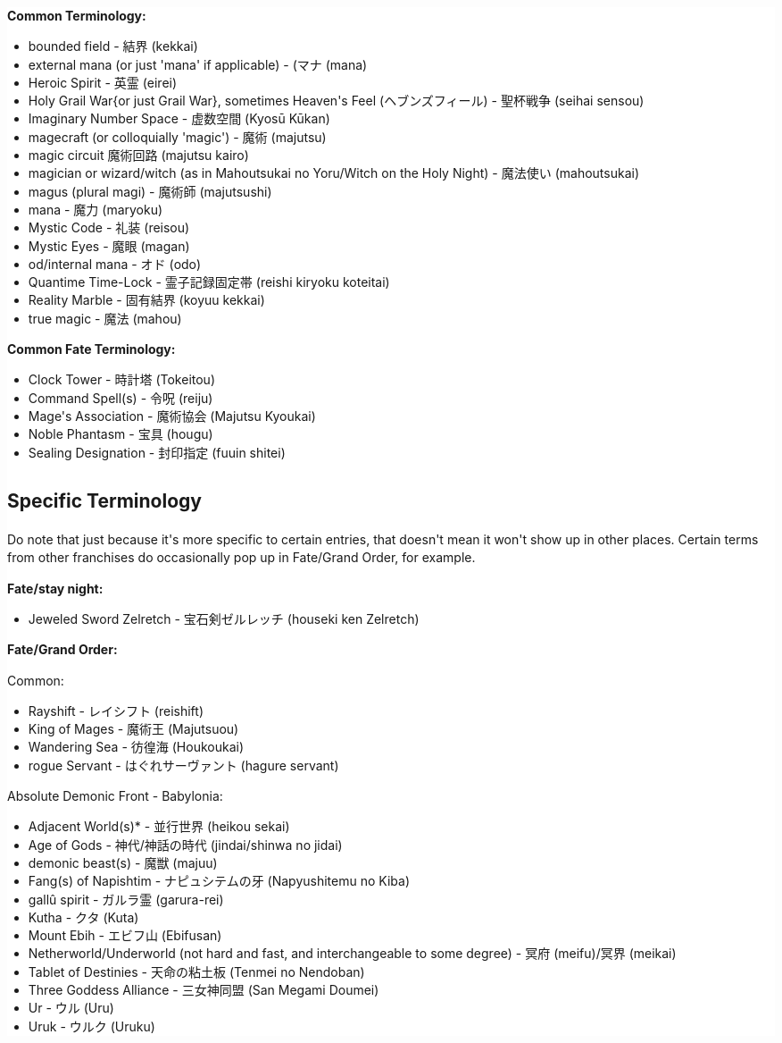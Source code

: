 **Common Terminology:**

* bounded field - 結界 (kekkai)
* external mana (or just 'mana' if applicable) - (マナ (mana)
* Heroic Spirit - 英霊 (eirei)
* Holy Grail War{or just Grail War}, sometimes Heaven's Feel (ヘブンズフィール) - 聖杯戦争 (seihai sensou)
* Imaginary Number Space - 虚数空間 (Kyosū Kūkan)
* magecraft (or colloquially 'magic') - 魔術 (majutsu)
* magic circuit 魔術回路 (majutsu kairo)
* magician or wizard/witch (as in Mahoutsukai no Yoru/Witch on the Holy Night) - 魔法使い (mahoutsukai)
* magus (plural magi) - 魔術師 (majutsushi)
* mana - 魔力 (maryoku)
* Mystic Code - 礼装 (reisou)
* Mystic Eyes - 魔眼 (magan)
* od/internal mana - オド (odo)
* Quantime Time-Lock - 霊子記録固定帯 (reishi kiryoku koteitai)
* Reality Marble - 固有結界 (koyuu kekkai)
* true magic - 魔法 (mahou)

**Common Fate Terminology:**

* Clock Tower - 時計塔 (Tokeitou)
* Command Spell(s) - 令呪 (reiju)
* Mage's Association - 魔術協会 (Majutsu Kyoukai)
* Noble Phantasm - 宝具 (hougu)
* Sealing Designation - 封印指定 (fuuin shitei)

## Specific Terminology

Do note that just because it's more specific to certain entries, that doesn't mean it won't show up in other places. Certain terms from other franchises do occasionally pop up in Fate/Grand Order, for example.

**Fate/stay night:**

* Jeweled Sword Zelretch - 宝石剣ゼルレッチ (houseki ken Zelretch)

**Fate/Grand Order:**

Common:

* Rayshift - レイシフト (reishift)
* King of Mages - 魔術王 (Majutsuou)
* Wandering Sea - 彷徨海 (Houkoukai)
* rogue Servant - はぐれサーヴァント (hagure servant)

Absolute Demonic Front - Babylonia:

* Adjacent World(s)* - 並行世界 (heikou sekai)
* Age of Gods - 神代/神話の時代 (jindai/shinwa no jidai)
* demonic beast(s) - 魔獣 (majuu)
* Fang(s) of Napishtim - ナピュシテムの牙 (Napyushitemu no Kiba)
* gallû spirit - ガルラ霊 (garura-rei)
* Kutha - クタ (Kuta)
* Mount Ebih - エビフ山 (Ebifusan)
* Netherworld/Underworld (not hard and fast, and interchangeable to some degree) - 冥府 (meifu)/冥界 (meikai)
* Tablet of Destinies - 天命の粘土板 (Tenmei no Nendoban)
* Three Goddess Alliance - 三女神同盟 (San Megami Doumei)
* Ur - ウル (Uru)
* Uruk - ウルク (Uruku)
